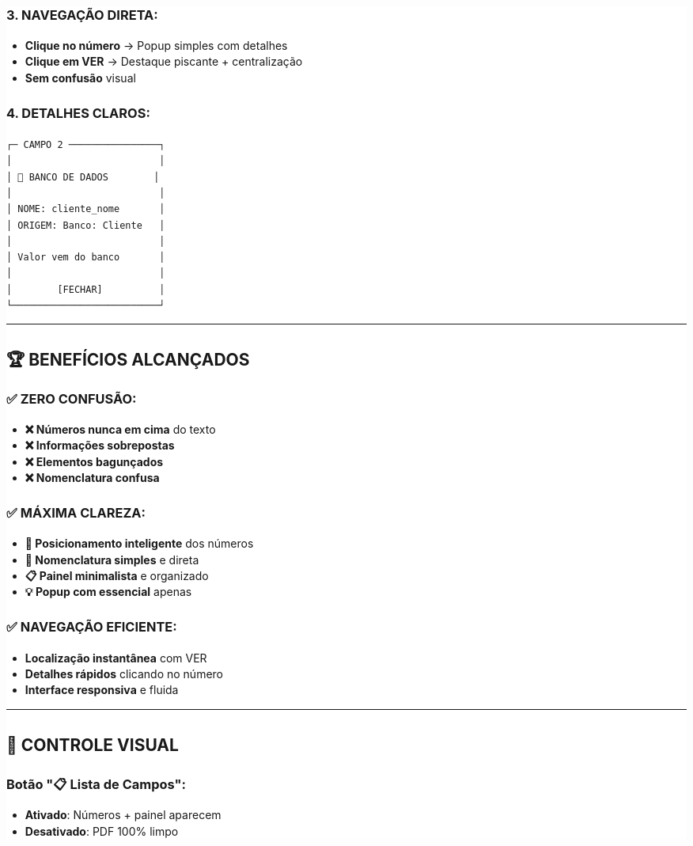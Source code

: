 ### **3. NAVEGAÇÃO DIRETA:**
- **Clique no número** → Popup simples com detalhes
- **Clique em VER** → Destaque piscante + centralização
- **Sem confusão** visual

### **4. DETALHES CLAROS:**
```
┌─ CAMPO 2 ────────────────┐
│                          │
│ 🔵 BANCO DE DADOS        │
│                          │
│ NOME: cliente_nome       │
│ ORIGEM: Banco: Cliente   │
│                          │
│ Valor vem do banco       │
│                          │
│        [FECHAR]          │
└──────────────────────────┘
```

---

## 🏆 BENEFÍCIOS ALCANÇADOS

### **✅ ZERO CONFUSÃO:**
- **❌ Números nunca em cima** do texto
- **❌ Informações sobrepostas**
- **❌ Elementos bagunçados**
- **❌ Nomenclatura confusa**

### **✅ MÁXIMA CLAREZA:**
- **🎯 Posicionamento inteligente** dos números
- **📝 Nomenclatura simples** e direta
- **📋 Painel minimalista** e organizado
- **💡 Popup com essencial** apenas

### **✅ NAVEGAÇÃO EFICIENTE:**
- **Localização instantânea** com VER
- **Detalhes rápidos** clicando no número
- **Interface responsiva** e fluida

---

## 🔄 CONTROLE VISUAL

### **Botão "📋 Lista de Campos":**
- **Ativado**: Números + painel aparecem
- **Desativado**: PDF 100% limpo
